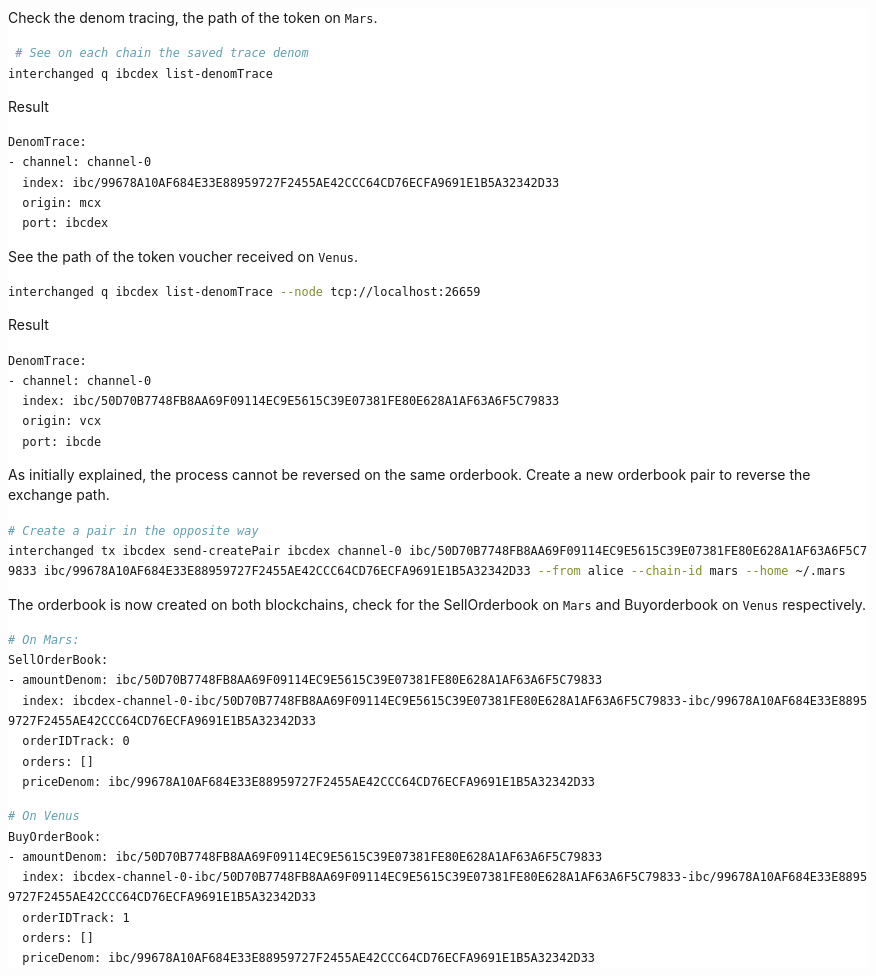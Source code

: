 Check the denom tracing, the path of the token on `Mars`.

```bash
 # See on each chain the saved trace denom
interchanged q ibcdex list-denomTrace
```

Result
```bash
DenomTrace:
- channel: channel-0
  index: ibc/99678A10AF684E33E88959727F2455AE42CCC64CD76ECFA9691E1B5A32342D33
  origin: mcx
  port: ibcdex
```

See the path of the token voucher received on `Venus`.

```bash
interchanged q ibcdex list-denomTrace --node tcp://localhost:26659
```

Result
```bash
DenomTrace:
- channel: channel-0
  index: ibc/50D70B7748FB8AA69F09114EC9E5615C39E07381FE80E628A1AF63A6F5C79833
  origin: vcx
  port: ibcde
```

As initially explained, the process cannot be reversed on the same orderbook.
Create a new orderbook pair to reverse the exchange path.

```bash
# Create a pair in the opposite way
interchanged tx ibcdex send-createPair ibcdex channel-0 ibc/50D70B7748FB8AA69F09114EC9E5615C39E07381FE80E628A1AF63A6F5C79833 ibc/99678A10AF684E33E88959727F2455AE42CCC64CD76ECFA9691E1B5A32342D33 --from alice --chain-id mars --home ~/.mars
```

The orderbook is now created on both blockchains, check for the SellOrderbook on `Mars` and Buyorderbook on `Venus` respectively.

```bash
# On Mars:
SellOrderBook:
- amountDenom: ibc/50D70B7748FB8AA69F09114EC9E5615C39E07381FE80E628A1AF63A6F5C79833
  index: ibcdex-channel-0-ibc/50D70B7748FB8AA69F09114EC9E5615C39E07381FE80E628A1AF63A6F5C79833-ibc/99678A10AF684E33E88959727F2455AE42CCC64CD76ECFA9691E1B5A32342D33
  orderIDTrack: 0
  orders: []
  priceDenom: ibc/99678A10AF684E33E88959727F2455AE42CCC64CD76ECFA9691E1B5A32342D33
```

```bash
# On Venus
BuyOrderBook:
- amountDenom: ibc/50D70B7748FB8AA69F09114EC9E5615C39E07381FE80E628A1AF63A6F5C79833
  index: ibcdex-channel-0-ibc/50D70B7748FB8AA69F09114EC9E5615C39E07381FE80E628A1AF63A6F5C79833-ibc/99678A10AF684E33E88959727F2455AE42CCC64CD76ECFA9691E1B5A32342D33
  orderIDTrack: 1
  orders: []
  priceDenom: ibc/99678A10AF684E33E88959727F2455AE42CCC64CD76ECFA9691E1B5A32342D33
```
